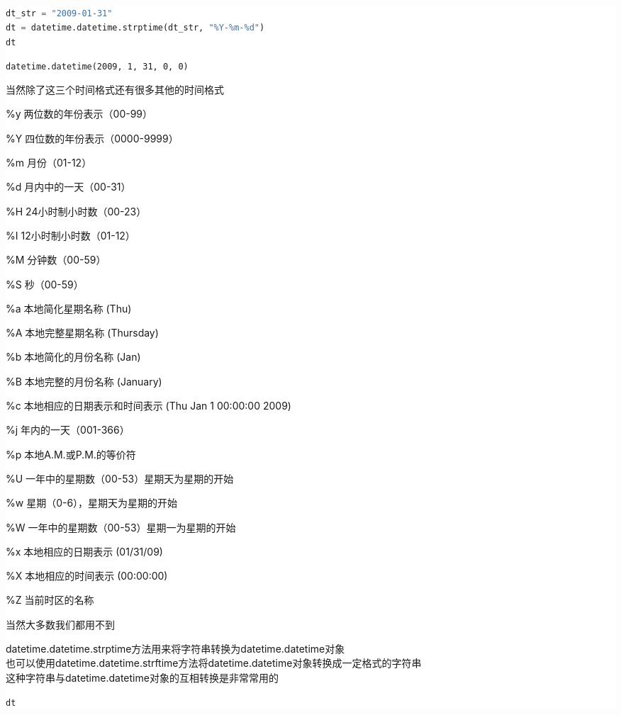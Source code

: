 
```python
dt_str = "2009-01-31"
dt = datetime.datetime.strptime(dt_str, "%Y-%m-%d")
dt
```




    datetime.datetime(2009, 1, 31, 0, 0)



当然除了这三个时间格式还有很多其他的时间格式

%y 两位数的年份表示（00-99） 

%Y 四位数的年份表示（0000-9999）

%m 月份（01-12）

%d 月内中的一天（00-31）

%H 24小时制小时数（00-23）

%I 12小时制小时数（01-12）

%M 分钟数（00-59）

%S 秒（00-59）

%a 本地简化星期名称 (Thu)

%A 本地完整星期名称 (Thursday)

%b 本地简化的月份名称 (Jan)

%B 本地完整的月份名称 (January)

%c 本地相应的日期表示和时间表示 (Thu Jan  1 00:00:00 2009)

%j 年内的一天（001-366）

%p 本地A.M.或P.M.的等价符

%U 一年中的星期数（00-53）星期天为星期的开始

%w 星期（0-6），星期天为星期的开始

%W 一年中的星期数（00-53）星期一为星期的开始

%x 本地相应的日期表示 (01/31/09)

%X 本地相应的时间表示 (00:00:00)

%Z 当前时区的名称 

当然大多数我们都用不到

datetime.datetime.strptime方法用来将字符串转换为datetime.datetime对象       
也可以使用datetime.datetime.strftime方法将datetime.datetime对象转换成一定格式的字符串    
这种字符串与datetime.datetime对象的互相转换是非常常用的   


```python
dt
```
